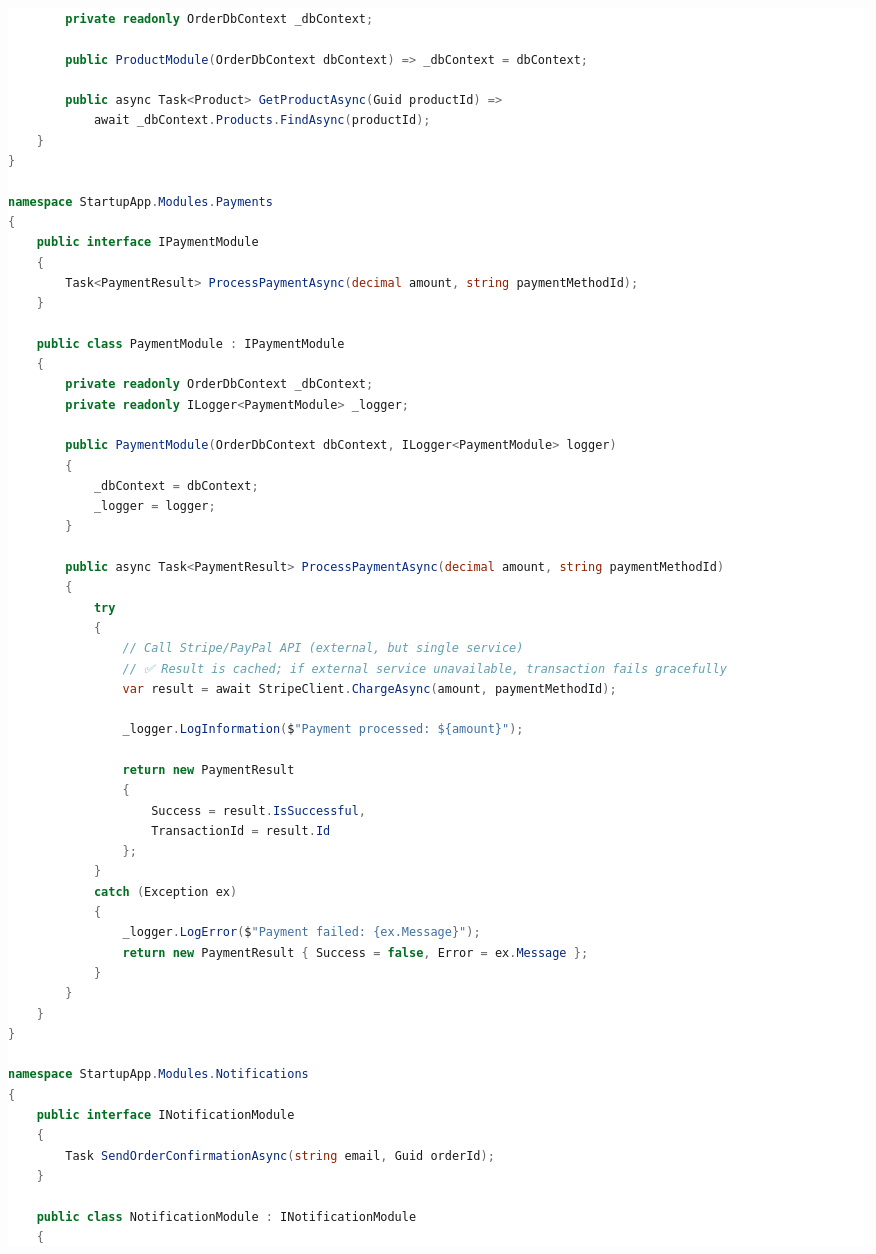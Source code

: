 ```csharp
        private readonly OrderDbContext _dbContext;

        public ProductModule(OrderDbContext dbContext) => _dbContext = dbContext;

        public async Task<Product> GetProductAsync(Guid productId) =>
            await _dbContext.Products.FindAsync(productId);
    }
}

namespace StartupApp.Modules.Payments
{
    public interface IPaymentModule
    {
        Task<PaymentResult> ProcessPaymentAsync(decimal amount, string paymentMethodId);
    }

    public class PaymentModule : IPaymentModule
    {
        private readonly OrderDbContext _dbContext;
        private readonly ILogger<PaymentModule> _logger;

        public PaymentModule(OrderDbContext dbContext, ILogger<PaymentModule> logger)
        {
            _dbContext = dbContext;
            _logger = logger;
        }

        public async Task<PaymentResult> ProcessPaymentAsync(decimal amount, string paymentMethodId)
        {
            try
            {
                // Call Stripe/PayPal API (external, but single service)
                // ✅ Result is cached; if external service unavailable, transaction fails gracefully
                var result = await StripeClient.ChargeAsync(amount, paymentMethodId);

                _logger.LogInformation($"Payment processed: ${amount}");

                return new PaymentResult
                {
                    Success = result.IsSuccessful,
                    TransactionId = result.Id
                };
            }
            catch (Exception ex)
            {
                _logger.LogError($"Payment failed: {ex.Message}");
                return new PaymentResult { Success = false, Error = ex.Message };
            }
        }
    }
}

namespace StartupApp.Modules.Notifications
{
    public interface INotificationModule
    {
        Task SendOrderConfirmationAsync(string email, Guid orderId);
    }

    public class NotificationModule : INotificationModule
    {
```